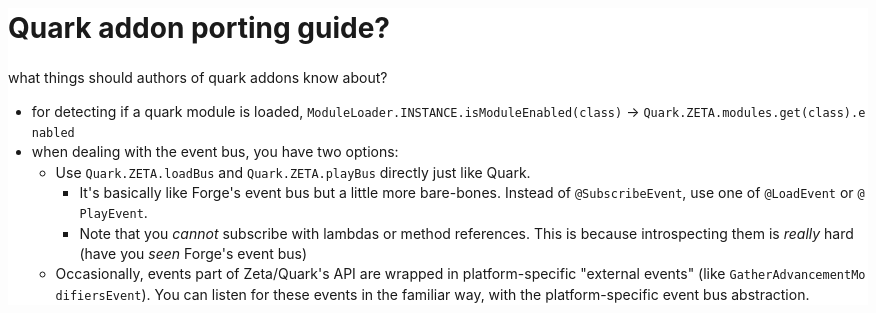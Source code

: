 # Quark addon porting guide?

what things should authors of quark addons know about?

- for detecting if a quark module is loaded, `ModuleLoader.INSTANCE.isModuleEnabled(class)` -> `Quark.ZETA.modules.get(class).enabled`
- when dealing with the event bus, you have two options:
  - Use `Quark.ZETA.loadBus` and `Quark.ZETA.playBus` directly just like Quark.
    - It's basically like Forge's event bus but a little more bare-bones. Instead of `@SubscribeEvent`, use one of `@LoadEvent` or `@PlayEvent`.
    - Note that you *cannot* subscribe with lambdas or method references. This is because introspecting them is *really* hard (have you *seen* Forge's event bus)
  - Occasionally, events part of Zeta/Quark's API are wrapped in platform-specific "external events" (like `GatherAdvancementModifiersEvent`). You can listen for these events in the familiar way, with the platform-specific event bus abstraction.
